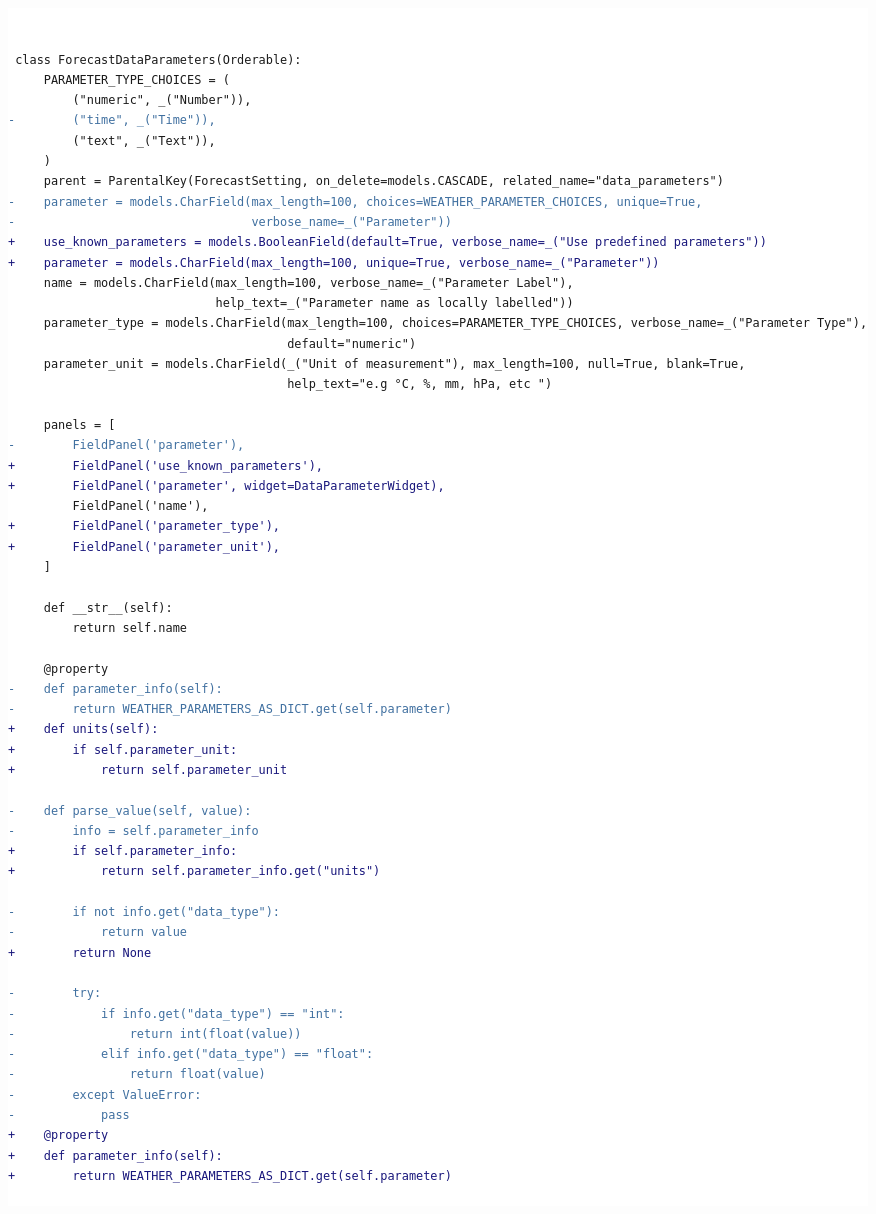 ```diff
 
 
 class ForecastDataParameters(Orderable):
     PARAMETER_TYPE_CHOICES = (
         ("numeric", _("Number")),
-        ("time", _("Time")),
         ("text", _("Text")),
     )
     parent = ParentalKey(ForecastSetting, on_delete=models.CASCADE, related_name="data_parameters")
-    parameter = models.CharField(max_length=100, choices=WEATHER_PARAMETER_CHOICES, unique=True,
-                                 verbose_name=_("Parameter"))
+    use_known_parameters = models.BooleanField(default=True, verbose_name=_("Use predefined parameters"))
+    parameter = models.CharField(max_length=100, unique=True, verbose_name=_("Parameter"))
     name = models.CharField(max_length=100, verbose_name=_("Parameter Label"),
                             help_text=_("Parameter name as locally labelled"))
     parameter_type = models.CharField(max_length=100, choices=PARAMETER_TYPE_CHOICES, verbose_name=_("Parameter Type"),
                                       default="numeric")
     parameter_unit = models.CharField(_("Unit of measurement"), max_length=100, null=True, blank=True,
                                       help_text="e.g °C, %, mm, hPa, etc ")
 
     panels = [
-        FieldPanel('parameter'),
+        FieldPanel('use_known_parameters'),
+        FieldPanel('parameter', widget=DataParameterWidget),
         FieldPanel('name'),
+        FieldPanel('parameter_type'),
+        FieldPanel('parameter_unit'),
     ]
 
     def __str__(self):
         return self.name
 
     @property
-    def parameter_info(self):
-        return WEATHER_PARAMETERS_AS_DICT.get(self.parameter)
+    def units(self):
+        if self.parameter_unit:
+            return self.parameter_unit
 
-    def parse_value(self, value):
-        info = self.parameter_info
+        if self.parameter_info:
+            return self.parameter_info.get("units")
 
-        if not info.get("data_type"):
-            return value
+        return None
 
-        try:
-            if info.get("data_type") == "int":
-                return int(float(value))
-            elif info.get("data_type") == "float":
-                return float(value)
-        except ValueError:
-            pass
+    @property
+    def parameter_info(self):
+        return WEATHER_PARAMETERS_AS_DICT.get(self.parameter)
 
```